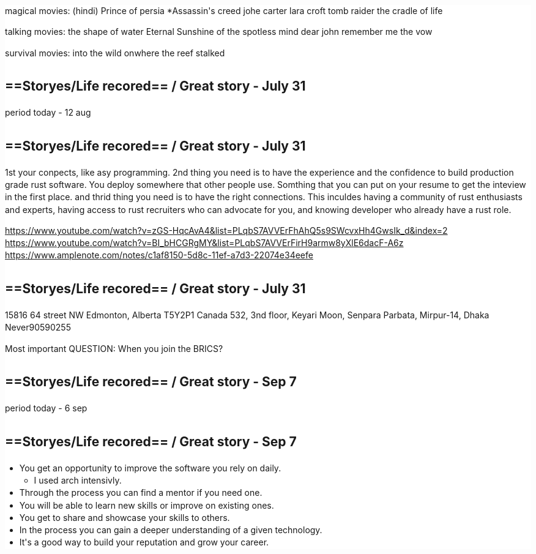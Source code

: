 magical movies: (hindi)
Prince of persia
*Assassin's creed
johe carter
lara croft tomb raider the cradle of life

talking movies:
the shape of water
Eternal Sunshine of the spotless mind
dear john
remember me
the vow

survival movies:
into the wild
onwhere
the reef stalked


## ==Storyes/Life recored== / Great story - July 31
period today - 12 aug

## ==Storyes/Life recored== / Great story - July 31
1st your conpects, like asy programming. 2nd thing you need is to have the experience and the confidence to build production grade rust software. You deploy somewhere that other people use. Somthing that you can put on your resume to get the inteview in the first place. and thrid thing you need is to have the right connections. This inculdes having a community of rust enthusiasts and experts, having access to rust recruiters who can advocate for you, and knowing developer who already have a rust role. 



https://www.youtube.com/watch?v=zGS-HqcAvA4&list=PLqbS7AVVErFhAhQ5s9SWcvxHh4GwsIk_d&index=2
https://www.youtube.com/watch?v=BI_bHCGRgMY&list=PLqbS7AVVErFirH9armw8yXlE6dacF-A6z
https://www.amplenote.com/notes/c1af8150-5d8c-11ef-a7d3-22074e34eefe

## ==Storyes/Life recored== / Great story - July 31
15816 64 street NW Edmonton, Alberta T5Y2P1 Canada
532, 3nd floor, Keyari Moon, Senpara Parbata, Mirpur-14, Dhaka
Never90590255

Most important QUESTION: When you join the BRICS?

## ==Storyes/Life recored== / Great story - Sep 7
period today - 6 sep

## ==Storyes/Life recored== / Great story - Sep 7
- You get an opportunity to improve the software you rely on daily.
  - I used arch intensivly.
- Through the process you can find a mentor if you need one.
- You will be able to learn new skills or improve on existing ones.
- You get to share and showcase your skills to others.
- In the process you can gain a deeper understanding of a given technology.
- It's a good way to build your reputation and grow your career.
